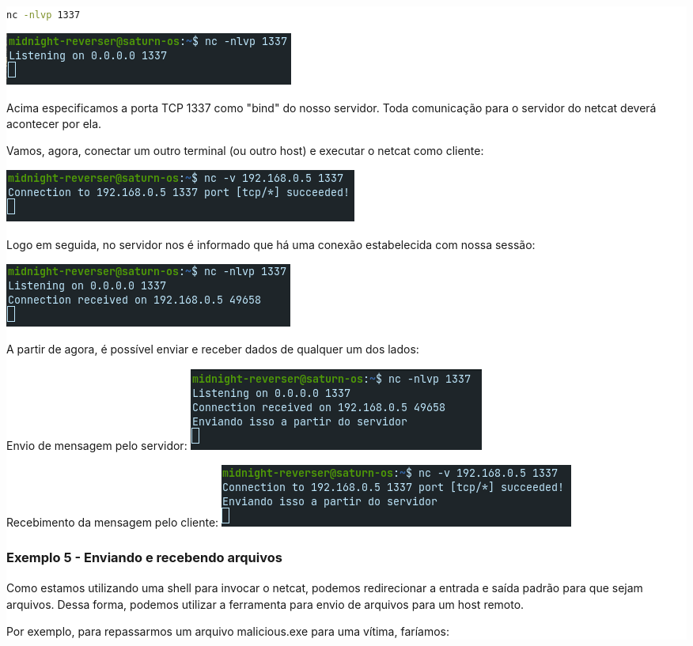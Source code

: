 ```sh
nc -nlvp 1337
```

![d2b31f0cc7459f38fdd85d370f8abb33.png](img/cb3f4de66693490bafdbb20009da451d.png)

Acima especificamos a porta TCP 1337 como "bind" do nosso servidor. Toda comunicação para o servidor do netcat deverá acontecer por ela.

Vamos, agora, conectar um outro terminal (ou outro host) e executar o netcat como cliente:

![e0da6b28812093926c01e896e746c404.png](img/edfb06174e374804b1e4c8958c9bb44b.png)

Logo em seguida, no servidor nos é informado que há uma conexão estabelecida com nossa sessão:

![cf173adc2e8945c758e17d7e676451c0.png](img/c56126136c2b4a6fbaf687257bfc07ac.png)

A partir de agora, é possível enviar e receber dados de qualquer um dos lados:

Envio de mensagem pelo servidor:
![507f9b49e75d484a33b347787f113680.png](img/0d164c622d7644c2bc9d3ea5aaa0ecc0.png)

Recebimento da mensagem pelo cliente:
![7bbdd15559a4ad062d2630e45e23ca7d.png](img/47b8213bbb1e415097416b1bedef57f2.png)


### Exemplo 5 - Enviando e recebendo arquivos
Como estamos utilizando uma shell para invocar o netcat, podemos redirecionar a entrada e saída padrão para que sejam arquivos. Dessa forma, podemos utilizar a ferramenta para envio de arquivos para um host remoto.

Por exemplo, para repassarmos um arquivo malicious.exe para uma vítima, faríamos:
